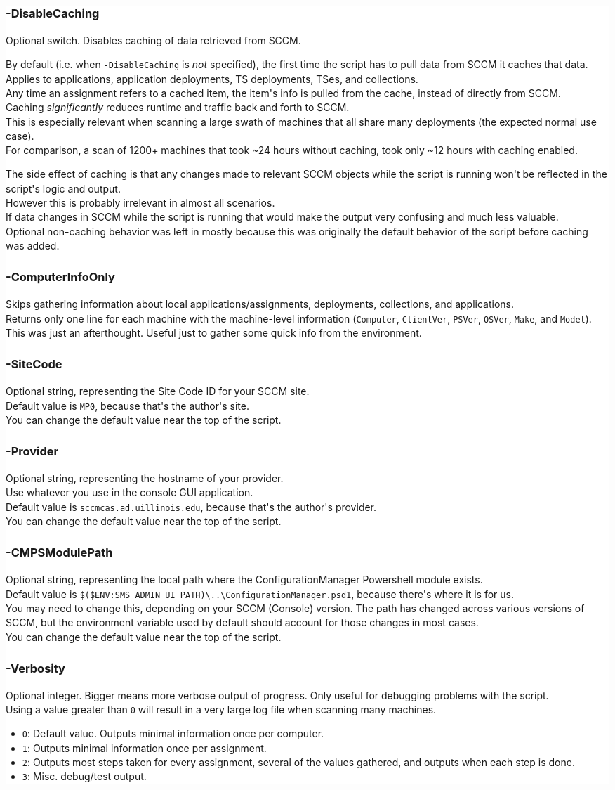 ### -DisableCaching
Optional switch. Disables caching of data retrieved from SCCM.  

By default (i.e. when `-DisableCaching` is _not_ specified), the first time the script has to pull data from SCCM it caches that data.  
Applies to applications, application deployments, TS deployments, TSes, and collections.  
Any time an assignment refers to a cached item, the item's info is pulled from the cache, instead of directly from SCCM.  
Caching _significantly_ reduces runtime and traffic back and forth to SCCM.  
This is especially relevant when scanning a large swath of machines that all share many deployments (the expected normal use case).  
For comparison, a scan of 1200+ machines that took ~24 hours without caching, took only ~12 hours with caching enabled.  

The side effect of caching is that any changes made to relevant SCCM objects while the script is running won't be reflected in the script's logic and output.  
However this is probably irrelevant in almost all scenarios.  
If data changes in SCCM while the script is running that would make the output very confusing and much less valuable.  
Optional non-caching behavior was left in mostly because this was originally the default behavior of the script before caching was added.  

### -ComputerInfoOnly
Skips gathering information about local applications/assignments, deployments, collections, and applications.  
Returns only one line for each machine with the machine-level information (`Computer`, `ClientVer`, `PSVer`, `OSVer`, `Make`, and `Model`).  
This was just an afterthought. Useful just to gather some quick info from the environment.  

### -SiteCode
Optional string, representing the Site Code ID for your SCCM site.  
Default value is `MP0`, because that's the author's site.  
You can change the default value near the top of the script.  

### -Provider
Optional string, representing the hostname of your provider.  
Use whatever you use in the console GUI application.  
Default value is `sccmcas.ad.uillinois.edu`, because that's the author's provider.  
You can change the default value near the top of the script.  

### -CMPSModulePath
Optional string, representing the local path where the ConfigurationManager Powershell module exists.  
Default value is `$($ENV:SMS_ADMIN_UI_PATH)\..\ConfigurationManager.psd1`, because there's where it is for us.  
You may need to change this, depending on your SCCM (Console) version. The path has changed across various versions of SCCM, but the environment variable used by default should account for those changes in most cases.  
You can change the default value near the top of the script.  

### -Verbosity
Optional integer. Bigger means more verbose output of progress. Only useful for debugging problems with the script.  
Using a value greater than `0` will result in a very large log file when scanning many machines.  
- `0`: Default value. Outputs minimal information once per computer.  
- `1`: Outputs minimal information once per assignment.  
- `2`: Outputs most steps taken for every assignment, several of the values gathered, and outputs when each step is done.  
- `3`: Misc. debug/test output.
